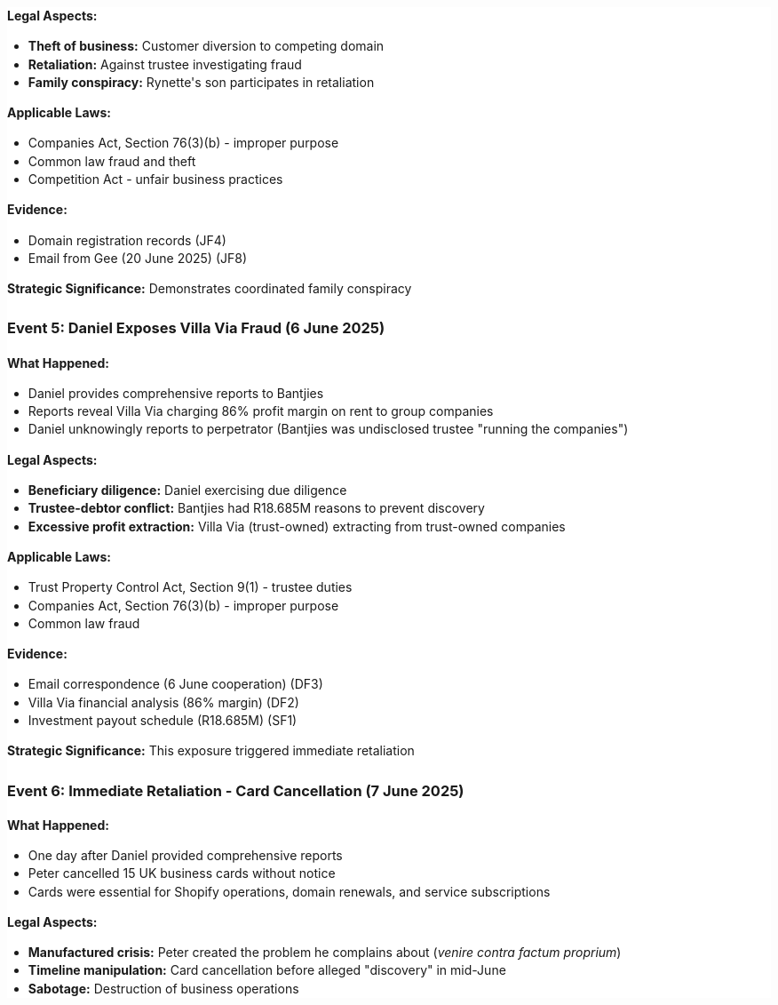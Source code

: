 **Legal Aspects:**
- **Theft of business:** Customer diversion to competing domain
- **Retaliation:** Against trustee investigating fraud
- **Family conspiracy:** Rynette's son participates in retaliation

**Applicable Laws:**
- Companies Act, Section 76(3)(b) - improper purpose
- Common law fraud and theft
- Competition Act - unfair business practices

**Evidence:**
- Domain registration records (JF4)
- Email from Gee (20 June 2025) (JF8)

**Strategic Significance:** Demonstrates coordinated family conspiracy

### Event 5: Daniel Exposes Villa Via Fraud (6 June 2025)

**What Happened:**
- Daniel provides comprehensive reports to Bantjies
- Reports reveal Villa Via charging 86% profit margin on rent to group companies
- Daniel unknowingly reports to perpetrator (Bantjies was undisclosed trustee "running the companies")

**Legal Aspects:**
- **Beneficiary diligence:** Daniel exercising due diligence
- **Trustee-debtor conflict:** Bantjies had R18.685M reasons to prevent discovery
- **Excessive profit extraction:** Villa Via (trust-owned) extracting from trust-owned companies

**Applicable Laws:**
- Trust Property Control Act, Section 9(1) - trustee duties
- Companies Act, Section 76(3)(b) - improper purpose
- Common law fraud

**Evidence:**
- Email correspondence (6 June cooperation) (DF3)
- Villa Via financial analysis (86% margin) (DF2)
- Investment payout schedule (R18.685M) (SF1)

**Strategic Significance:** This exposure triggered immediate retaliation

### Event 6: Immediate Retaliation - Card Cancellation (7 June 2025)

**What Happened:**
- One day after Daniel provided comprehensive reports
- Peter cancelled 15 UK business cards without notice
- Cards were essential for Shopify operations, domain renewals, and service subscriptions

**Legal Aspects:**
- **Manufactured crisis:** Peter created the problem he complains about (*venire contra factum proprium*)
- **Timeline manipulation:** Card cancellation before alleged "discovery" in mid-June
- **Sabotage:** Destruction of business operations
